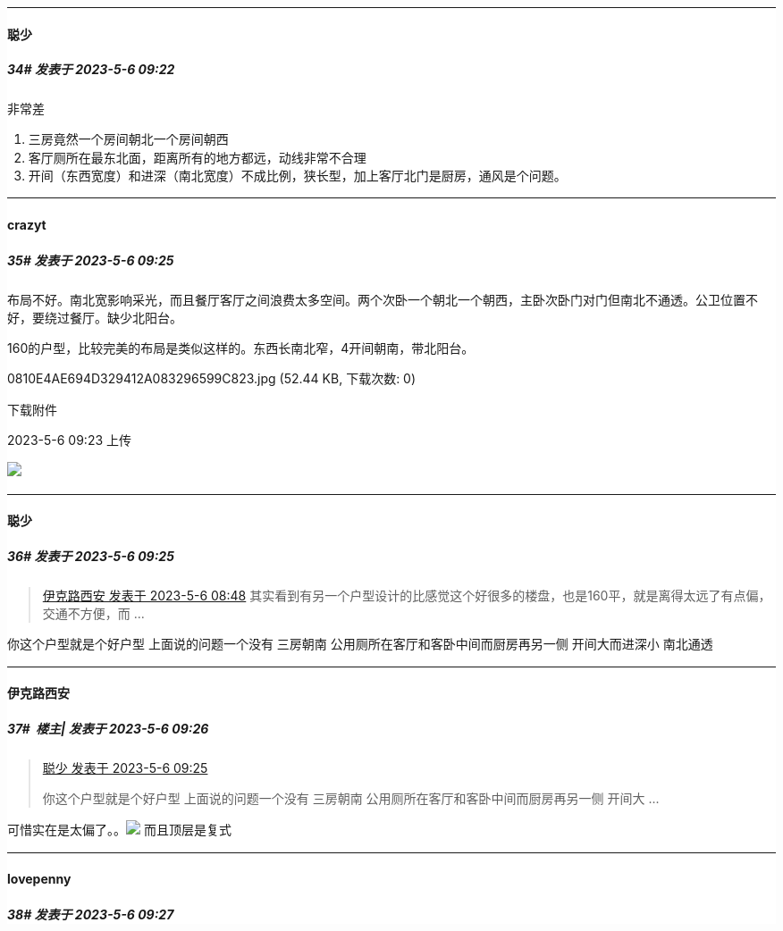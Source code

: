 *****

####  聪少  
##### 34#       发表于 2023-5-6 09:22

非常差

1. 三房竟然一个房间朝北一个房间朝西
2. 客厅厕所在最东北面，距离所有的地方都远，动线非常不合理
3. 开间（东西宽度）和进深（南北宽度）不成比例，狭长型，加上客厅北门是厨房，通风是个问题。

*****

####  crazyt  
##### 35#       发表于 2023-5-6 09:25

布局不好。南北宽影响采光，而且餐厅客厅之间浪费太多空间。两个次卧一个朝北一个朝西，主卧次卧门对门但南北不通透。公卫位置不好，要绕过餐厅。缺少北阳台。

160的户型，比较完美的布局是类似这样的。东西长南北窄，4开间朝南，带北阳台。

0810E4AE694D329412A083296599C823.jpg
(52.44 KB, 下载次数: 0)

下载附件

2023-5-6 09:23 上传

<img src="https://img.saraba1st.com/forum/202305/06/092318z4f1n1bwmznf4n21.jpg" referrerpolicy="no-referrer">

*****

####  聪少  
##### 36#       发表于 2023-5-6 09:25

<blockquote><a href="httphttps://bbs.saraba1st.com/2b/forum.php?mod=redirect&amp;goto=findpost&amp;pid=60739465&amp;ptid=2133310" target="_blank">伊克路西安 发表于 2023-5-6 08:48</a>
其实看到有另一个户型设计的比感觉这个好很多的楼盘，也是160平，就是离得太远了有点偏，交通不方便，而 ...</blockquote>
你这个户型就是个好户型 上面说的问题一个没有 三房朝南 公用厕所在客厅和客卧中间而厨房再另一侧 开间大而进深小 南北通透

*****

####  伊克路西安  
##### 37#         楼主| 发表于 2023-5-6 09:26

<blockquote><a href="httphttps://bbs.saraba1st.com/2b/forum.php?mod=redirect&amp;goto=findpost&amp;pid=60739859&amp;ptid=2133310" target="_blank">聪少 发表于 2023-5-6 09:25</a>

你这个户型就是个好户型 上面说的问题一个没有 三房朝南 公用厕所在客厅和客卧中间而厨房再另一侧 开间大 ...</blockquote>
可惜实在是太偏了。。<img src="https://static.saraba1st.com/image/smiley/face2017/068.png" referrerpolicy="no-referrer"> 而且顶层是复式

*****

####  lovepenny  
##### 38#       发表于 2023-5-6 09:27
